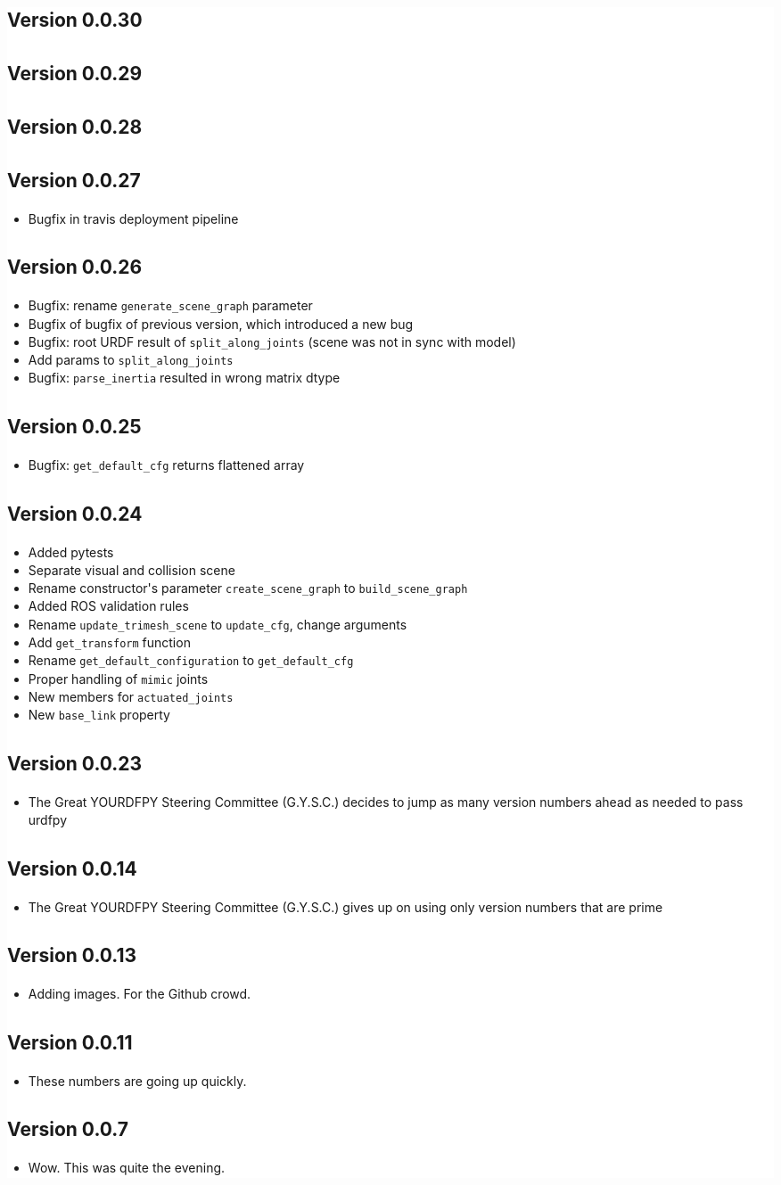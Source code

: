 ## Version 0.0.30
## Version 0.0.29
## Version 0.0.28
## Version 0.0.27
- Bugfix in travis deployment pipeline

## Version 0.0.26
- Bugfix: rename `generate_scene_graph` parameter
- Bugfix of bugfix of previous version, which introduced a new bug
- Bugfix: root URDF result of `split_along_joints`  (scene was not in sync with model)
- Add params to `split_along_joints`
- Bugfix: `parse_inertia` resulted in wrong matrix dtype

## Version 0.0.25
- Bugfix: `get_default_cfg` returns flattened array

## Version 0.0.24
- Added pytests
- Separate visual and collision scene
- Rename constructor's parameter `create_scene_graph` to `build_scene_graph`
- Added ROS validation rules
- Rename `update_trimesh_scene` to `update_cfg`, change arguments
- Add `get_transform` function
- Rename `get_default_configuration` to `get_default_cfg`
- Proper handling of `mimic` joints
- New members for `actuated_joints`
- New `base_link` property

## Version 0.0.23
- The Great YOURDFPY Steering Committee (G.Y.S.C.) decides to jump as many version numbers ahead as needed to pass urdfpy

## Version 0.0.14
- The Great YOURDFPY Steering Committee (G.Y.S.C.) gives up on using only version numbers that are prime

## Version 0.0.13
- Adding images. For the Github crowd.

## Version 0.0.11
- These numbers are going up quickly.

## Version 0.0.7
- Wow. This was quite the evening.
